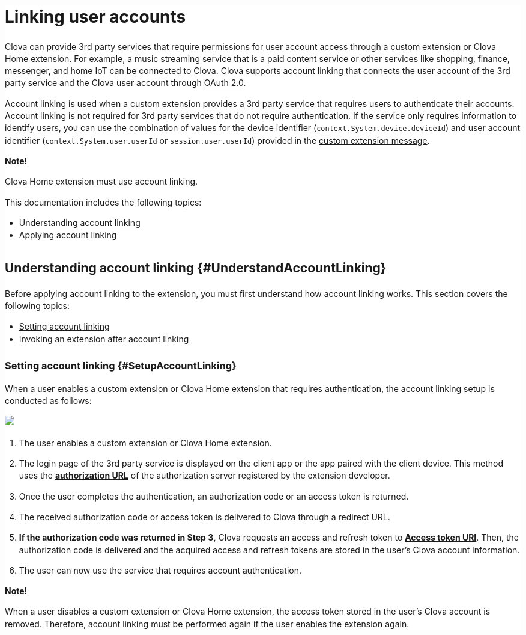 ﻿# Linking user accounts
Clova can provide 3rd party services that require permissions for user account access through a [custom extension](/CEK/Guides/Build_Custom_Extension.md) or [Clova Home extension](/CEK/Guides/Build_Clova_Home_Extension.md). For example, a music streaming service that is a paid content service or other services like shopping, finance, messenger, and home IoT can be connected to Clova. Clova supports account linking that connects the user account of the 3rd party service and the Clova user account through [OAuth 2.0](https://tools.ietf.org/html/rfc6749).

Account linking is used when a custom extension provides a 3rd party service that requires users to authenticate their accounts. Account linking is not required for 3rd party services that do not require authentication. If the service only requires information to identify users, you can use the combination of values for the device identifier (`context.System.device.deviceId`) and user account identifier (`context.System.user.userId` or `session.user.userId`) provided in the [custom extension message](/CEK/References/CEK_API.md#CustomExtMessage).

<div class="note">
<p><strong>Note!</strong></p>
<p>Clova Home extension must use account linking.</p>
</div>

This documentation includes the following topics:
* [Understanding account linking](#UnderstandAccountLinking)
* [Applying account linking](#ApplyAccountLinking)

## Understanding account linking {#UnderstandAccountLinking}
Before applying account linking to the extension, you must first understand how account linking works. This section covers the following topics:
* [Setting account linking](#SetupAccountLinking)
* [Invoking an extension after account linking](#ExtensionInvokingAfterAccountLinking)

### Setting account linking {#SetupAccountLinking}
When a user enables a custom extension or Clova Home extension that requires authentication, the account linking setup is conducted as follows:

![](/CEK/Resources/Images/CEK_Account_Linking_Setup_Sequence_Diagram.png)

1. The user enables a custom extension or Clova Home extension.

2. The login page of the 3rd party service is displayed on the client app or the app paired with the client device. This method uses the **[authorization URL](#BuildAuthServer)** of the authorization server registered by the extension developer.

3. Once the user completes the authentication, an authorization code or an access token is returned.

4. The received authorization code or access token is delivered to Clova through a redirect URL.

5. **If the authorization code was returned in Step 3,** Clova requests an access and refresh token to **[Access token URI](#RegisterAccountLinkingInfo)**. Then, the authorization code is delivered and the acquired access and refresh tokens are stored in the user’s Clova account information.

6. The user can now use the service that requires account authentication.

<div class="note">
<p><strong>Note!</strong></p>
<p>When a user disables a custom extension or Clova Home extension, the access token stored in the user’s Clova account is removed. Therefore, account linking must be performed again if the user enables the extension again.</p>
</div>
